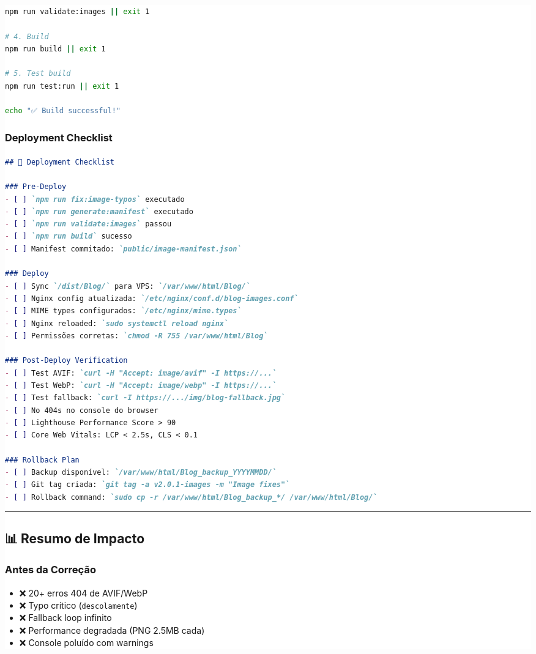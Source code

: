 ```bash
npm run validate:images || exit 1

# 4. Build
npm run build || exit 1

# 5. Test build
npm run test:run || exit 1

echo "✅ Build successful!"
```

### Deployment Checklist

```markdown
## 🚀 Deployment Checklist

### Pre-Deploy
- [ ] `npm run fix:image-typos` executado
- [ ] `npm run generate:manifest` executado
- [ ] `npm run validate:images` passou
- [ ] `npm run build` sucesso
- [ ] Manifest commitado: `public/image-manifest.json`

### Deploy
- [ ] Sync `/dist/Blog/` para VPS: `/var/www/html/Blog/`
- [ ] Nginx config atualizada: `/etc/nginx/conf.d/blog-images.conf`
- [ ] MIME types configurados: `/etc/nginx/mime.types`
- [ ] Nginx reloaded: `sudo systemctl reload nginx`
- [ ] Permissões corretas: `chmod -R 755 /var/www/html/Blog`

### Post-Deploy Verification
- [ ] Test AVIF: `curl -H "Accept: image/avif" -I https://...`
- [ ] Test WebP: `curl -H "Accept: image/webp" -I https://...`
- [ ] Test fallback: `curl -I https://.../img/blog-fallback.jpg`
- [ ] No 404s no console do browser
- [ ] Lighthouse Performance Score > 90
- [ ] Core Web Vitals: LCP < 2.5s, CLS < 0.1

### Rollback Plan
- [ ] Backup disponível: `/var/www/html/Blog_backup_YYYYMMDD/`
- [ ] Git tag criada: `git tag -a v2.0.1-images -m "Image fixes"`
- [ ] Rollback command: `sudo cp -r /var/www/html/Blog_backup_*/ /var/www/html/Blog/`
```

---

## 📊 Resumo de Impacto

### Antes da Correção
- ❌ 20+ erros 404 de AVIF/WebP
- ❌ Typo crítico (`descolamente`)
- ❌ Fallback loop infinito
- ❌ Performance degradada (PNG 2.5MB cada)
- ❌ Console poluído com warnings
